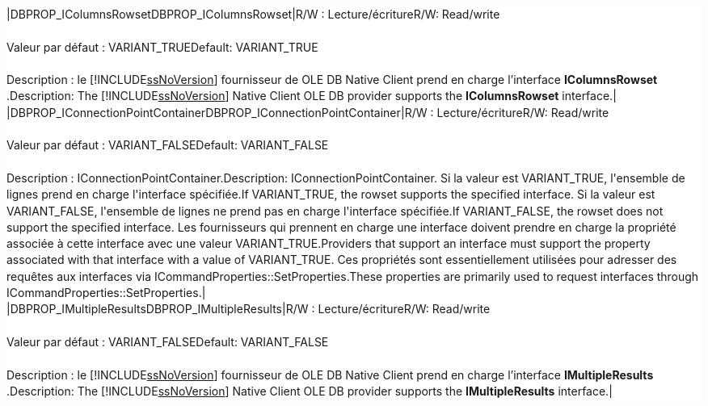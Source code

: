 |<span data-ttu-id="0413c-212">DBPROP_IColumnsRowset</span><span class="sxs-lookup"><span data-stu-id="0413c-212">DBPROP_IColumnsRowset</span></span>|<span data-ttu-id="0413c-213">R/W : Lecture/écriture</span><span class="sxs-lookup"><span data-stu-id="0413c-213">R/W: Read/write</span></span><br /><br /> <span data-ttu-id="0413c-214">Valeur par défaut : VARIANT_TRUE</span><span class="sxs-lookup"><span data-stu-id="0413c-214">Default: VARIANT_TRUE</span></span><br /><br /> <span data-ttu-id="0413c-215">Description : le [!INCLUDE[ssNoVersion](../../includes/ssnoversion-md.md)] fournisseur de OLE DB Native Client prend en charge l’interface **IColumnsRowset** .</span><span class="sxs-lookup"><span data-stu-id="0413c-215">Description: The [!INCLUDE[ssNoVersion](../../includes/ssnoversion-md.md)] Native Client OLE DB provider supports the **IColumnsRowset** interface.</span></span>|  
|<span data-ttu-id="0413c-216">DBPROP_IConnectionPointContainer</span><span class="sxs-lookup"><span data-stu-id="0413c-216">DBPROP_IConnectionPointContainer</span></span>|<span data-ttu-id="0413c-217">R/W : Lecture/écriture</span><span class="sxs-lookup"><span data-stu-id="0413c-217">R/W: Read/write</span></span><br /><br /> <span data-ttu-id="0413c-218">Valeur par défaut : VARIANT_FALSE</span><span class="sxs-lookup"><span data-stu-id="0413c-218">Default: VARIANT_FALSE</span></span><br /><br /> <span data-ttu-id="0413c-219">Description : IConnectionPointContainer.</span><span class="sxs-lookup"><span data-stu-id="0413c-219">Description: IConnectionPointContainer.</span></span> <span data-ttu-id="0413c-220">Si la valeur est VARIANT_TRUE, l'ensemble de lignes prend en charge l'interface spécifiée.</span><span class="sxs-lookup"><span data-stu-id="0413c-220">If VARIANT_TRUE, the rowset supports the specified interface.</span></span> <span data-ttu-id="0413c-221">Si la valeur est VARIANT_FALSE, l'ensemble de lignes ne prend pas en charge l'interface spécifiée.</span><span class="sxs-lookup"><span data-stu-id="0413c-221">If VARIANT_FALSE, the rowset does not support the specified interface.</span></span> <span data-ttu-id="0413c-222">Les fournisseurs qui prennent en charge une interface doivent prendre en charge la propriété associée à cette interface avec une valeur VARIANT_TRUE.</span><span class="sxs-lookup"><span data-stu-id="0413c-222">Providers that support an interface must support the property associated with that interface with a value of VARIANT_TRUE.</span></span> <span data-ttu-id="0413c-223">Ces propriétés sont essentiellement utilisées pour adresser des requêtes aux interfaces via ICommandProperties::SetProperties.</span><span class="sxs-lookup"><span data-stu-id="0413c-223">These properties are primarily used to request interfaces through ICommandProperties::SetProperties.</span></span>|  
|<span data-ttu-id="0413c-224">DBPROP_IMultipleResults</span><span class="sxs-lookup"><span data-stu-id="0413c-224">DBPROP_IMultipleResults</span></span>|<span data-ttu-id="0413c-225">R/W : Lecture/écriture</span><span class="sxs-lookup"><span data-stu-id="0413c-225">R/W: Read/write</span></span><br /><br /> <span data-ttu-id="0413c-226">Valeur par défaut : VARIANT_FALSE</span><span class="sxs-lookup"><span data-stu-id="0413c-226">Default: VARIANT_FALSE</span></span><br /><br /> <span data-ttu-id="0413c-227">Description : le [!INCLUDE[ssNoVersion](../../includes/ssnoversion-md.md)] fournisseur de OLE DB Native Client prend en charge l’interface **IMultipleResults** .</span><span class="sxs-lookup"><span data-stu-id="0413c-227">Description: The [!INCLUDE[ssNoVersion](../../includes/ssnoversion-md.md)] Native Client OLE DB provider supports the **IMultipleResults** interface.</span></span>|  